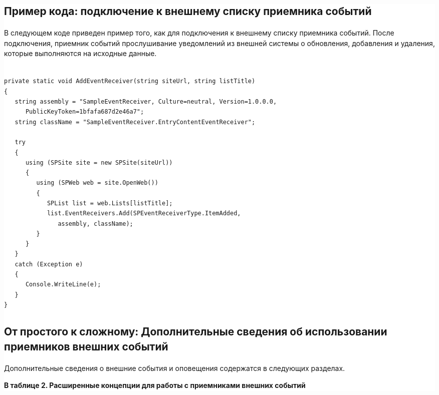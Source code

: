 

## <a name="code-example-attach-an-event-receiver-to-an-external-list"></a>Пример кода: подключение к внешнему списку приемника событий
<a name="AttachingRER"> </a>

В следующем коде приведен пример того, как для подключения к внешнему списку приемника событий. После подключения, приемник событий прослушивание уведомлений из внешней системы о обновления, добавления и удаления, которые выполняются на исходные данные.
  
    
    

```XML

private static void AddEventReceiver(string siteUrl, string listTitle)
{ 
   string assembly = "SampleEventReceiver, Culture=neutral, Version=1.0.0.0, 
      PublicKeyToken=1bfafa687d2e46a7";
   string className = "SampleEventReceiver.EntryContentEventReceiver"; 
   
   try
   {
      using (SPSite site = new SPSite(siteUrl)) 
      { 
         using (SPWeb web = site.OpenWeb()) 
         {
            SPList list = web.Lists[listTitle]; 
            list.EventReceivers.Add(SPEventReceiverType.ItemAdded, 
               assembly, className); 
         }
      }
   }
   catch (Exception e) 
   { 
      Console.WriteLine(e); 
   }
}

```


## <a name="beyond-the-basics-learn-more-about-using-external-event-receivers"></a>От простого к сложному: Дополнительные сведения об использовании приемников внешних событий
<a name="Externalevents_Learnmore"> </a>

Дополнительные сведения о внешние события и оповещения содержатся в следующих разделах.
  
    
    

**В таблице 2. Расширенные концепции для работы с приемниками внешних событий**

